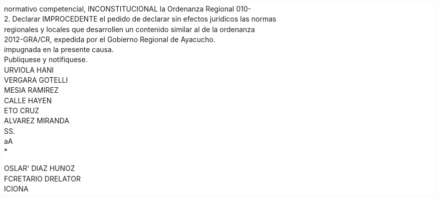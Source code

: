 normativo competencial, INCONSTITUCIONAL la Ordenanza Regional 010-  
2. Declarar IMPROCEDENTE el pedido de declarar sin efectos juridicos las normas  
regionales y locales que desarrollen un contenido similar al de la ordenanza  
2012-GRA/CR, expedida por el Gobierno Regional de Ayacucho.  
impugnada en la presente causa.  
Publiquese y notifiquese.  
URVIOLA HANI  
VERGARA GOTELLI  
MESIA RAMIREZ  
CALLE HAYEN  
ETO CRUZ  
ALVAREZ MIRANDA  
SS.  
aA  
*  
  
OSLAR' DIAZ HUNOZ  
FCRETARIO DRELATOR  
ICIONA